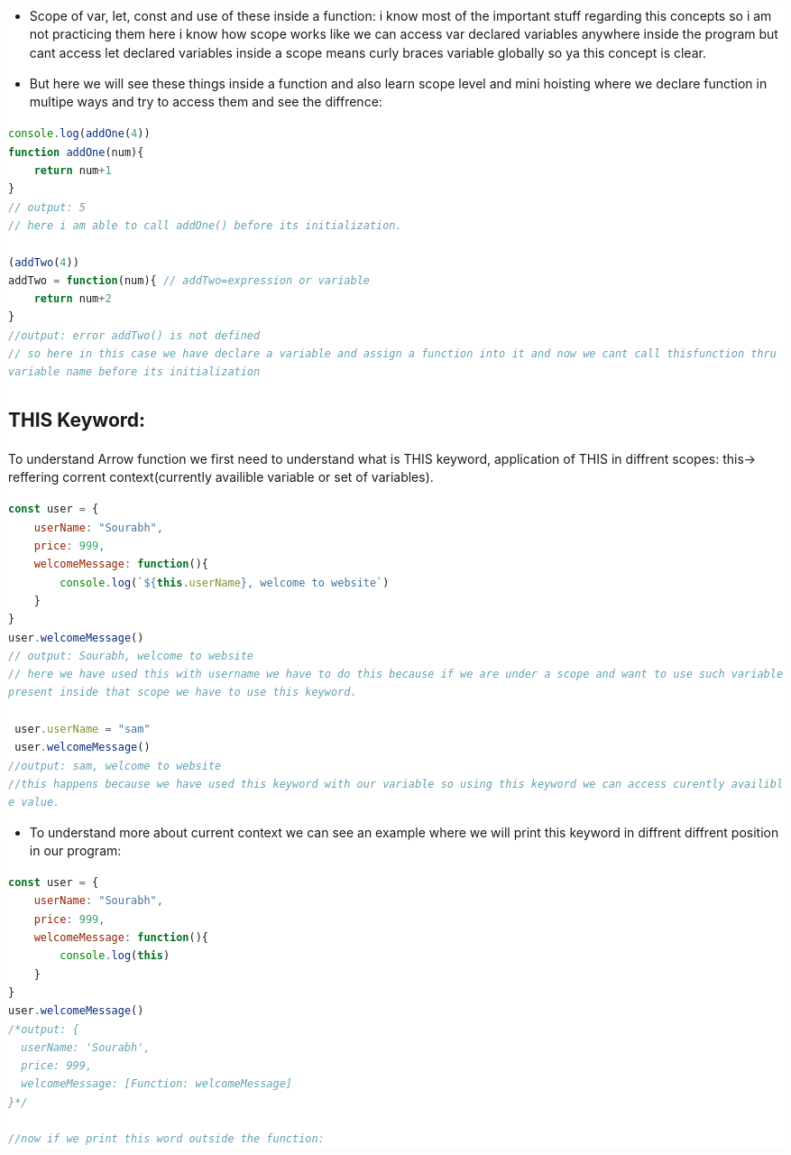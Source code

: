 - Scope of var, let, const and use of these inside a function: i know most of the important stuff regarding this concepts so i am not practicing them here i know how scope works like we can access var declared variables anywhere inside the program but cant access let declared variables inside a scope means curly braces variable globally so ya this concept is clear.

- But here we will see these things inside a function and also learn scope level and mini hoisting where we declare function in multipe ways and try to access them and see the diffrence:
```javascript
console.log(addOne(4))
function addOne(num){
    return num+1
}
// output: 5
// here i am able to call addOne() before its initialization.

(addTwo(4))
addTwo = function(num){ // addTwo=expression or variable
    return num+2
}
//output: error addTwo() is not defined
// so here in this case we have declare a variable and assign a function into it and now we cant call thisfunction thru variable name before its initialization
```
## THIS Keyword:
To understand Arrow function we first need to understand what is THIS keyword, application of THIS in diffrent scopes:
this-> reffering corrent context(currently availible variable or set of variables).
```javascript
const user = {
    userName: "Sourabh",
    price: 999,
    welcomeMessage: function(){
        console.log(`${this.userName}, welcome to website`)
    }
}
user.welcomeMessage()
// output: Sourabh, welcome to website
// here we have used this with username we have to do this because if we are under a scope and want to use such variable present inside that scope we have to use this keyword.
 
 user.userName = "sam"
 user.welcomeMessage()
//output: sam, welcome to website
//this happens because we have used this keyword with our variable so using this keyword we can access curently availible value.
```
- To understand more about current context we can see an example where we will print this keyword in diffrent diffrent position in our program:
```javascript
const user = {
    userName: "Sourabh",
    price: 999,
    welcomeMessage: function(){
        console.log(this)
    }
}
user.welcomeMessage()
/*output: {
  userName: 'Sourabh',
  price: 999,
  welcomeMessage: [Function: welcomeMessage]
}*/

//now if we print this word outside the function:
```
